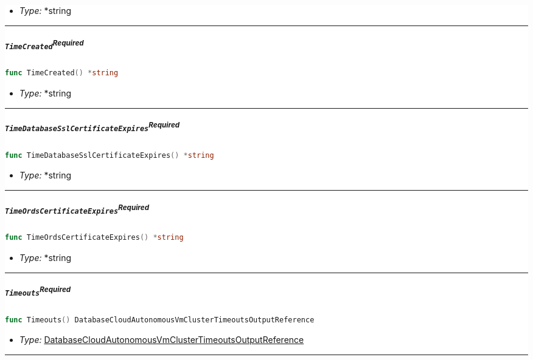 - *Type:* *string

---

##### `TimeCreated`<sup>Required</sup> <a name="TimeCreated" id="rhizo-co-terraform-provider-oci.databaseCloudAutonomousVmCluster.DatabaseCloudAutonomousVmCluster.property.timeCreated"></a>

```go
func TimeCreated() *string
```

- *Type:* *string

---

##### `TimeDatabaseSslCertificateExpires`<sup>Required</sup> <a name="TimeDatabaseSslCertificateExpires" id="rhizo-co-terraform-provider-oci.databaseCloudAutonomousVmCluster.DatabaseCloudAutonomousVmCluster.property.timeDatabaseSslCertificateExpires"></a>

```go
func TimeDatabaseSslCertificateExpires() *string
```

- *Type:* *string

---

##### `TimeOrdsCertificateExpires`<sup>Required</sup> <a name="TimeOrdsCertificateExpires" id="rhizo-co-terraform-provider-oci.databaseCloudAutonomousVmCluster.DatabaseCloudAutonomousVmCluster.property.timeOrdsCertificateExpires"></a>

```go
func TimeOrdsCertificateExpires() *string
```

- *Type:* *string

---

##### `Timeouts`<sup>Required</sup> <a name="Timeouts" id="rhizo-co-terraform-provider-oci.databaseCloudAutonomousVmCluster.DatabaseCloudAutonomousVmCluster.property.timeouts"></a>

```go
func Timeouts() DatabaseCloudAutonomousVmClusterTimeoutsOutputReference
```

- *Type:* <a href="#rhizo-co-terraform-provider-oci.databaseCloudAutonomousVmCluster.DatabaseCloudAutonomousVmClusterTimeoutsOutputReference">DatabaseCloudAutonomousVmClusterTimeoutsOutputReference</a>

---
